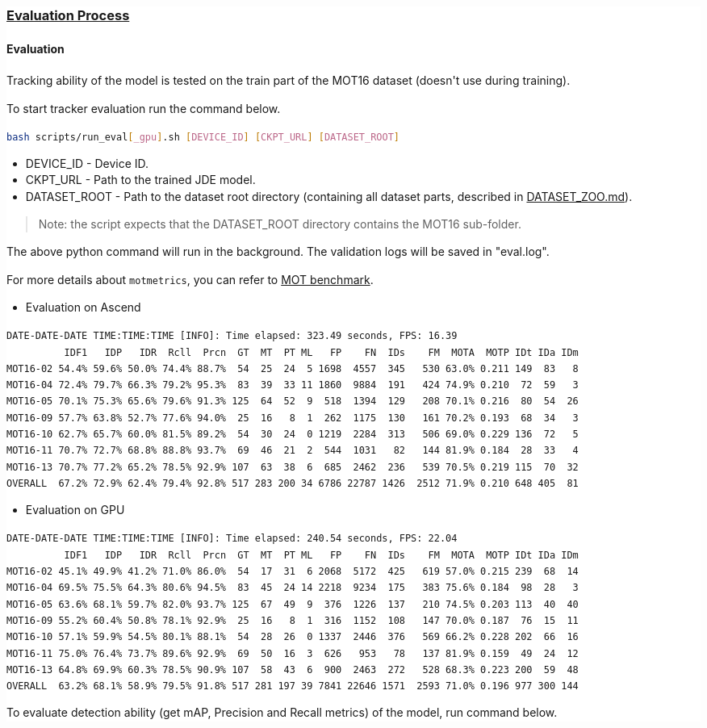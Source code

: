 
### [Evaluation Process](#contents)

#### Evaluation

Tracking ability of the model is tested on the train part of the MOT16 dataset (doesn't use during training).

To start tracker evaluation run the command below.

```bash
bash scripts/run_eval[_gpu].sh [DEVICE_ID] [CKPT_URL] [DATASET_ROOT]
```

- DEVICE_ID - Device ID.
- CKPT_URL - Path to the trained JDE model.
- DATASET_ROOT - Path to the dataset root directory (containing all dataset parts, described in [DATASET_ZOO.md](DATASET_ZOO.md)).

> Note: the script expects that the DATASET_ROOT directory contains the MOT16 sub-folder.

The above python command will run in the background. The validation logs will be saved in "eval.log".

For more details about `motmetrics`, you can refer to [MOT benchmark](https://motchallenge.net/).

- Evaluation on Ascend

```text
DATE-DATE-DATE TIME:TIME:TIME [INFO]: Time elapsed: 323.49 seconds, FPS: 16.39
          IDF1   IDP   IDR  Rcll  Prcn  GT  MT  PT ML   FP    FN  IDs    FM  MOTA  MOTP IDt IDa IDm
MOT16-02 54.4% 59.6% 50.0% 74.4% 88.7%  54  25  24  5 1698  4557  345   530 63.0% 0.211 149  83   8
MOT16-04 72.4% 79.7% 66.3% 79.2% 95.3%  83  39  33 11 1860  9884  191   424 74.9% 0.210  72  59   3
MOT16-05 70.1% 75.3% 65.6% 79.6% 91.3% 125  64  52  9  518  1394  129   208 70.1% 0.216  80  54  26
MOT16-09 57.7% 63.8% 52.7% 77.6% 94.0%  25  16   8  1  262  1175  130   161 70.2% 0.193  68  34   3
MOT16-10 62.7% 65.7% 60.0% 81.5% 89.2%  54  30  24  0 1219  2284  313   506 69.0% 0.229 136  72   5
MOT16-11 70.7% 72.7% 68.8% 88.8% 93.7%  69  46  21  2  544  1031   82   144 81.9% 0.184  28  33   4
MOT16-13 70.7% 77.2% 65.2% 78.5% 92.9% 107  63  38  6  685  2462  236   539 70.5% 0.219 115  70  32
OVERALL  67.2% 72.9% 62.4% 79.4% 92.8% 517 283 200 34 6786 22787 1426  2512 71.9% 0.210 648 405  81
```

- Evaluation on GPU

```text
DATE-DATE-DATE TIME:TIME:TIME [INFO]: Time elapsed: 240.54 seconds, FPS: 22.04
          IDF1   IDP   IDR  Rcll  Prcn  GT  MT  PT ML   FP    FN  IDs    FM  MOTA  MOTP IDt IDa IDm
MOT16-02 45.1% 49.9% 41.2% 71.0% 86.0%  54  17  31  6 2068  5172  425   619 57.0% 0.215 239  68  14
MOT16-04 69.5% 75.5% 64.3% 80.6% 94.5%  83  45  24 14 2218  9234  175   383 75.6% 0.184  98  28   3
MOT16-05 63.6% 68.1% 59.7% 82.0% 93.7% 125  67  49  9  376  1226  137   210 74.5% 0.203 113  40  40
MOT16-09 55.2% 60.4% 50.8% 78.1% 92.9%  25  16   8  1  316  1152  108   147 70.0% 0.187  76  15  11
MOT16-10 57.1% 59.9% 54.5% 80.1% 88.1%  54  28  26  0 1337  2446  376   569 66.2% 0.228 202  66  16
MOT16-11 75.0% 76.4% 73.7% 89.6% 92.9%  69  50  16  3  626   953   78   137 81.9% 0.159  49  24  12
MOT16-13 64.8% 69.9% 60.3% 78.5% 90.9% 107  58  43  6  900  2463  272   528 68.3% 0.223 200  59  48
OVERALL  63.2% 68.1% 58.9% 79.5% 91.8% 517 281 197 39 7841 22646 1571  2593 71.0% 0.196 977 300 144
```

To evaluate detection ability (get mAP, Precision and Recall metrics) of the model, run command below.
